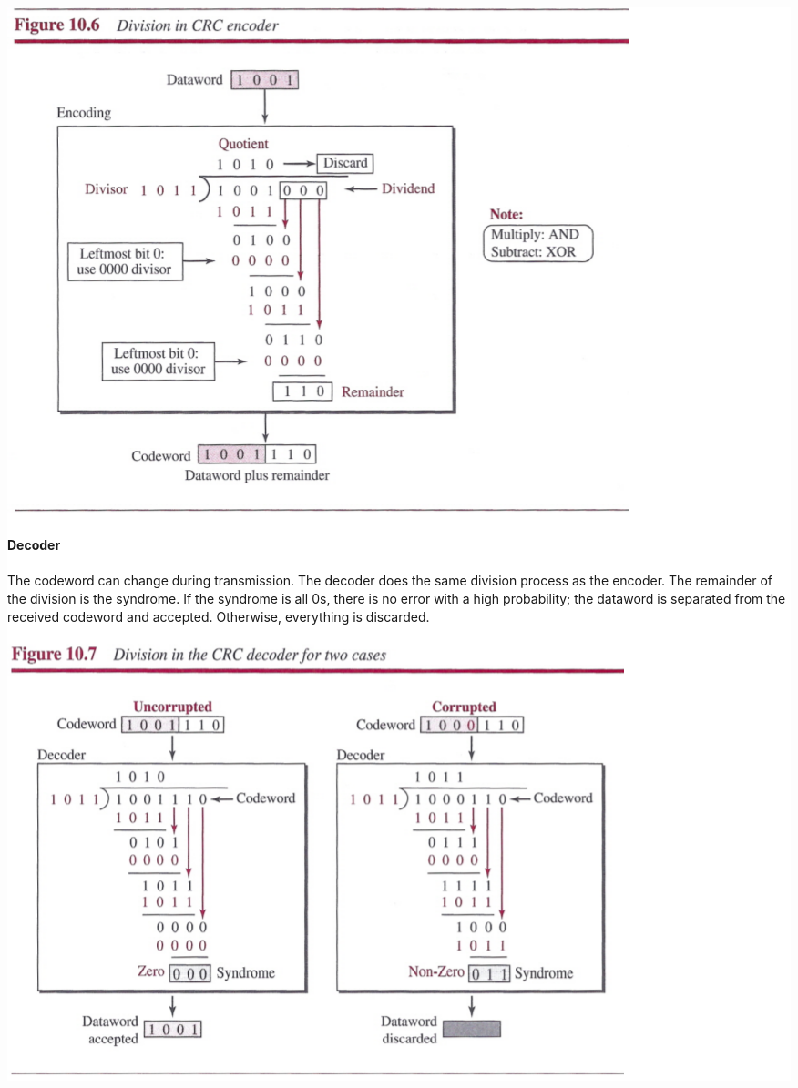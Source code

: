 ![img](./pic/ch10_6.png)

#### Decoder

The codeword can change during transmission. The decoder does the same division process as the encoder. The remainder of the division is the syndrome. If the syndrome is all 0s, there is no error with a high probability; the dataword is separated from the received codeword and accepted. Otherwise, everything is discarded.

![img](./pic/ch10_7.png)
